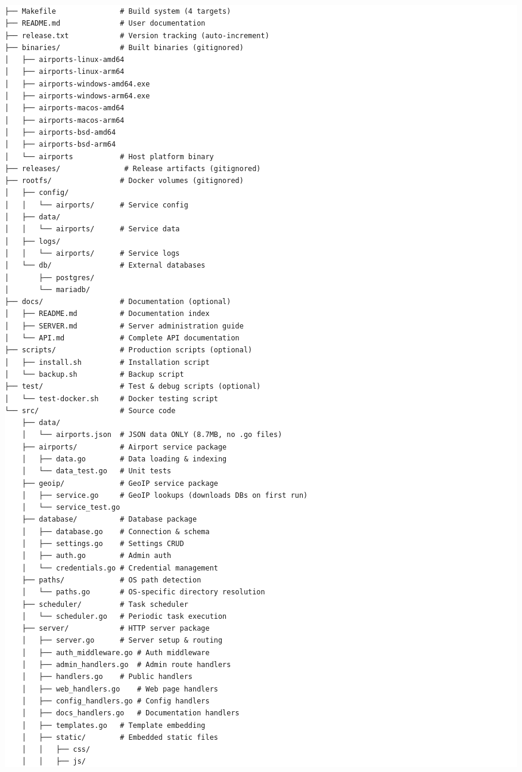 ```
├── Makefile               # Build system (4 targets)
├── README.md              # User documentation
├── release.txt            # Version tracking (auto-increment)
├── binaries/              # Built binaries (gitignored)
│   ├── airports-linux-amd64
│   ├── airports-linux-arm64
│   ├── airports-windows-amd64.exe
│   ├── airports-windows-arm64.exe
│   ├── airports-macos-amd64
│   ├── airports-macos-arm64
│   ├── airports-bsd-amd64
│   ├── airports-bsd-arm64
│   └── airports           # Host platform binary
├── releases/               # Release artifacts (gitignored)
├── rootfs/                # Docker volumes (gitignored)
│   ├── config/
│   │   └── airports/      # Service config
│   ├── data/
│   │   └── airports/      # Service data
│   ├── logs/
│   │   └── airports/      # Service logs
│   └── db/                # External databases
│       ├── postgres/
│       └── mariadb/
├── docs/                  # Documentation (optional)
│   ├── README.md          # Documentation index
│   ├── SERVER.md          # Server administration guide
│   └── API.md             # Complete API documentation
├── scripts/               # Production scripts (optional)
│   ├── install.sh         # Installation script
│   └── backup.sh          # Backup script
├── test/                  # Test & debug scripts (optional)
│   └── test-docker.sh     # Docker testing script
└── src/                   # Source code
    ├── data/
    │   └── airports.json  # JSON data ONLY (8.7MB, no .go files)
    ├── airports/          # Airport service package
    │   ├── data.go        # Data loading & indexing
    │   └── data_test.go   # Unit tests
    ├── geoip/             # GeoIP service package
    │   ├── service.go     # GeoIP lookups (downloads DBs on first run)
    │   └── service_test.go
    ├── database/          # Database package
    │   ├── database.go    # Connection & schema
    │   ├── settings.go    # Settings CRUD
    │   ├── auth.go        # Admin auth
    │   └── credentials.go # Credential management
    ├── paths/             # OS path detection
    │   └── paths.go       # OS-specific directory resolution
    ├── scheduler/         # Task scheduler
    │   └── scheduler.go   # Periodic task execution
    ├── server/            # HTTP server package
    │   ├── server.go      # Server setup & routing
    │   ├── auth_middleware.go # Auth middleware
    │   ├── admin_handlers.go  # Admin route handlers
    │   ├── handlers.go    # Public handlers
    │   ├── web_handlers.go    # Web page handlers
    │   ├── config_handlers.go # Config handlers
    │   ├── docs_handlers.go   # Documentation handlers
    │   ├── templates.go   # Template embedding
    │   ├── static/        # Embedded static files
    │   │   ├── css/
    │   │   ├── js/
```